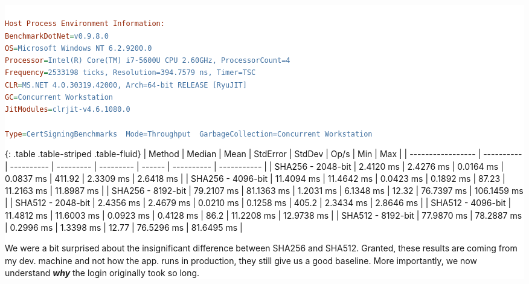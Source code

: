 ```ini

Host Process Environment Information:
BenchmarkDotNet=v0.9.8.0
OS=Microsoft Windows NT 6.2.9200.0
Processor=Intel(R) Core(TM) i7-5600U CPU 2.60GHz, ProcessorCount=4
Frequency=2533198 ticks, Resolution=394.7579 ns, Timer=TSC
CLR=MS.NET 4.0.30319.42000, Arch=64-bit RELEASE [RyuJIT]
GC=Concurrent Workstation
JitModules=clrjit-v4.6.1080.0

Type=CertSigningBenchmarks  Mode=Throughput  GarbageCollection=Concurrent Workstation  
```

{: .table .table-striped .table-fluid}
| Method            | Median     | Mean       | StdError  | StdDev    | Op/s   | Min        | Max         |
| ----------------- | ---------- | ---------- | --------- | --------- | ------ | ---------- | ----------- |
| SHA256 - 2048-bit | 2.4120 ms  | 2.4276 ms  | 0.0164 ms | 0.0837 ms | 411.92 | 2.3309 ms  | 2.6418 ms   |
| SHA256 - 4096-bit | 11.4094 ms | 11.4642 ms | 0.0423 ms | 0.1892 ms | 87.23  | 11.2163 ms | 11.8987 ms  |
| SHA256 - 8192-bit | 79.2107 ms | 81.1363 ms | 1.2031 ms | 6.1348 ms | 12.32  | 76.7397 ms | 106.1459 ms |
| SHA512 - 2048-bit | 2.4356 ms  | 2.4679 ms  | 0.0210 ms | 0.1258 ms | 405.2  | 2.3434 ms  | 2.8646 ms   |
| SHA512 - 4096-bit | 11.4812 ms | 11.6003 ms | 0.0923 ms | 0.4128 ms | 86.2   | 11.2208 ms | 12.9738 ms  |
| SHA512 - 8192-bit | 77.9870 ms | 78.2887 ms | 0.2996 ms | 1.3398 ms | 12.77  | 76.5296 ms | 81.6495 ms  |

We were a bit surprised about the insignificant difference between SHA256 and SHA512. Granted, these results are coming from my dev. machine and not how the app. runs in production, they still give us a good baseline. More importantly, we now understand ***why*** the login originally took so long.

